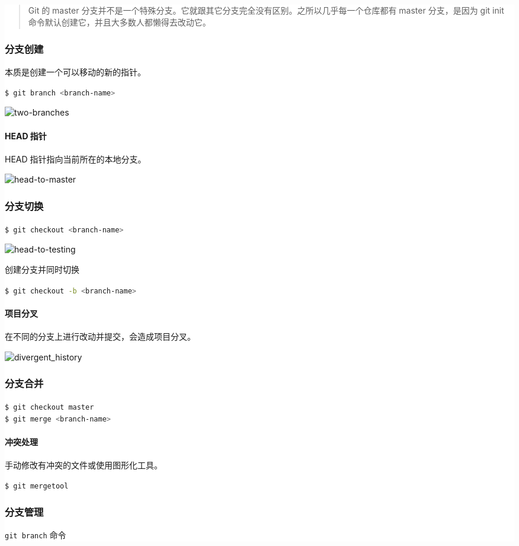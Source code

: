 > Git 的 master 分支并不是一个特殊分支。它就跟其它分支完全没有区别。之所以几乎每一个仓库都有 master 分支，是因为 git init 命令默认创建它，并且大多数人都懒得去改动它。

### 分支创建

本质是创建一个可以移动的新的指针。

```bash
$ git branch <branch-name>
```

![two-branches](https://git-scm.com/book/en/v2/images/two-branches.png)

#### HEAD 指针

HEAD 指针指向当前所在的本地分支。

![head-to-master](https://git-scm.com/book/en/v2/images/head-to-master.png)

### 分支切换

```bash
$ git checkout <branch-name>
```

![head-to-testing](https://git-scm.com/book/en/v2/images/head-to-testing.png)

创建分支并同时切换

```bash
$ git checkout -b <branch-name>
```

#### 项目分叉

在不同的分支上进行改动并提交，会造成项目分叉。

![divergent_history](https://git-scm.com/book/en/v2/images/advance-master.png)

### 分支合并

```bash
$ git checkout master
$ git merge <branch-name>
```

#### 冲突处理

手动修改有冲突的文件或使用图形化工具。

```bash
$ git mergetool
```

### 分支管理

`git branch` 命令
